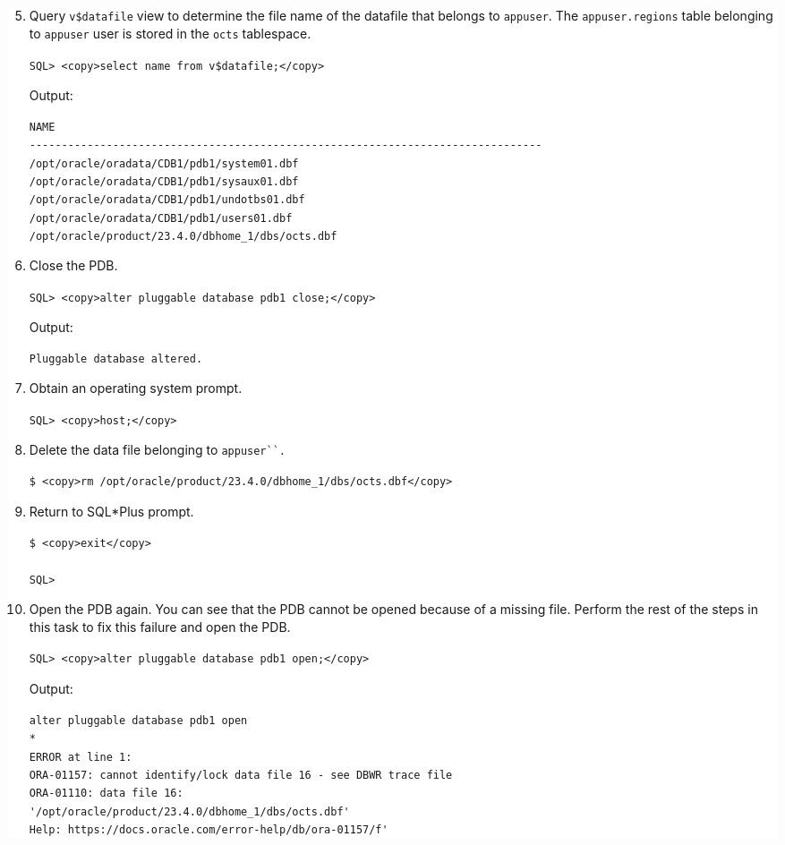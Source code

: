 5. Query `v$datafile` view to determine the file name of the datafile that belongs to `appuser`. The `appuser.regions` table belonging to `appuser` user is stored in the `octs` tablespace.
    ```
    SQL> <copy>select name from v$datafile;</copy>
    ```
    Output:
    ```
    NAME
    --------------------------------------------------------------------------------
    /opt/oracle/oradata/CDB1/pdb1/system01.dbf
    /opt/oracle/oradata/CDB1/pdb1/sysaux01.dbf
    /opt/oracle/oradata/CDB1/pdb1/undotbs01.dbf
    /opt/oracle/oradata/CDB1/pdb1/users01.dbf
    /opt/oracle/product/23.4.0/dbhome_1/dbs/octs.dbf
    ```

6. Close the PDB.
    ```
    SQL> <copy>alter pluggable database pdb1 close;</copy>
    ```
    Output:
    ```
    Pluggable database altered.
    ```

7. Obtain an operating system prompt.
    ```
    SQL> <copy>host;</copy>
    ```

8. Delete the data file belonging to `appuser``.`
    ```
    $ <copy>rm /opt/oracle/product/23.4.0/dbhome_1/dbs/octs.dbf</copy>
    ```

9. Return to SQL\*Plus prompt.
    ```
    $ <copy>exit</copy>

    SQL>
    ```

10. Open the PDB again. You can see that the PDB cannot be opened because of a missing file. Perform the rest of the steps in this task to fix this failure and open the PDB.
    ```
    SQL> <copy>alter pluggable database pdb1 open;</copy>
    ```
    Output:
    ```
    alter pluggable database pdb1 open
    *
    ERROR at line 1:
    ORA-01157: cannot identify/lock data file 16 - see DBWR trace file
    ORA-01110: data file 16:
    '/opt/oracle/product/23.4.0/dbhome_1/dbs/octs.dbf'
    Help: https://docs.oracle.com/error-help/db/ora-01157/f'
    ```

